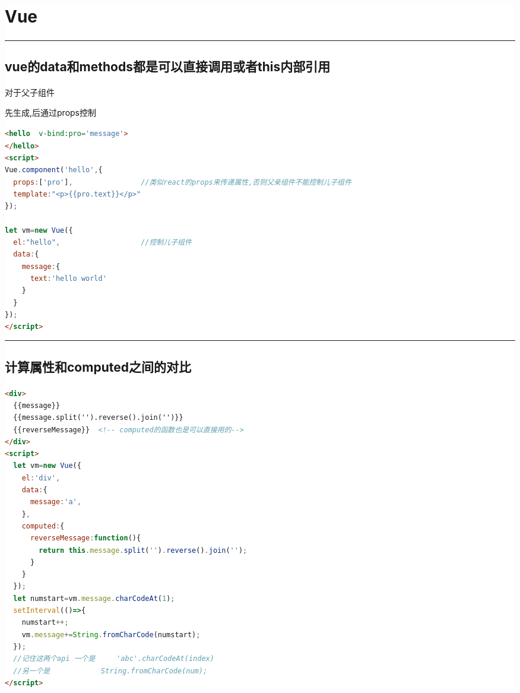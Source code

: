 # Vue

***



## vue的data和methods都是可以直接调用或者this内部引用



对于父子组件

先生成,后通过props控制

```html
<hello	v-bind:pro='message'>
</hello>
<script>
Vue.component('hello',{
  props:['pro'],       			//类似react的props来传递属性,否则父亲组件不能控制儿子组件
  template:"<p>{{pro.text}}</p>"
});

let vm=new Vue({
  el:"hello", 					//控制儿子组件
  data:{
    message:{
      text:'hello world'
    }
  }
});
</script>
```



***

## 计算属性和computed之间的对比

```html
<div>
  {{message}} 
  {{message.split('').reverse().join('')}}
  {{reverseMessage}}  <!-- computed的函数也是可以直接用的-->
</div>
<script>	
  let vm=new Vue({
    el:'div',
    data:{
      message:'a',
    },
    computed:{
      reverseMessage:function(){
        return this.message.split('').reverse().join('');
      }
    }
  });
  let numstart=vm.message.charCodeAt(1);
  setInterval(()=>{
    numstart++;
  	vm.message+=String.fromCharCode(numstart); 
  });
  //记住这两个api 一个是     'abc'.charCodeAt(index)
  //另一个是			String.fromCharCode(num);
</script>
```